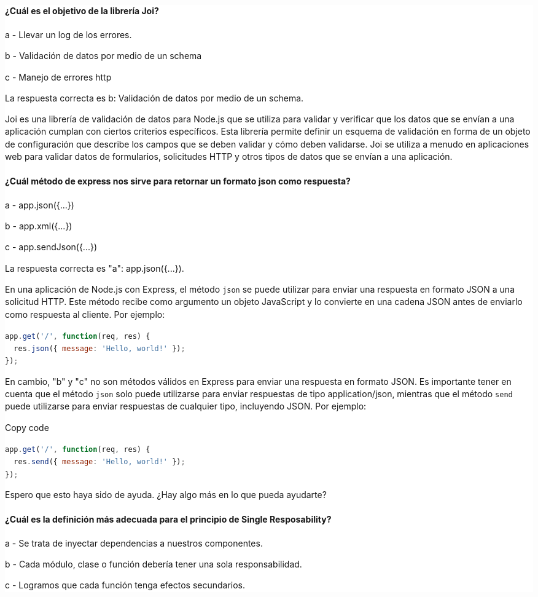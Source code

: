 #### ¿Cuál es el objetivo de la librería Joi?

a - Llevar un log de los errores.

b - Validación de datos por medio de un schema

c - Manejo de errores http

La respuesta correcta es b: Validación de datos por medio de un schema.

Joi es una librería de validación de datos para Node.js que se utiliza para validar y verificar que los datos que se envían a una aplicación cumplan con ciertos criterios específicos. Esta librería permite definir un esquema de validación en forma de un objeto de configuración que describe los campos que se deben validar y cómo deben validarse. Joi se utiliza a menudo en aplicaciones web para validar datos de formularios, solicitudes HTTP y otros tipos de datos que se envían a una aplicación.

#### ¿Cuál método de express nos sirve para retornar un formato json como respuesta?

a - app.json({...})

b - app.xml({...})

c - app.sendJson({...})

La respuesta correcta es "a": app.json({...}).

En una aplicación de Node.js con Express, el método `json` se puede utilizar para enviar una respuesta en formato JSON a una solicitud HTTP. Este método recibe como argumento un objeto JavaScript y lo convierte en una cadena JSON antes de enviarlo como respuesta al cliente. Por ejemplo:

```js
app.get('/', function(req, res) {
  res.json({ message: 'Hello, world!' });
});
```

En cambio, "b" y "c" no son métodos válidos en Express para enviar una respuesta en formato JSON. Es importante tener en cuenta que el método `json` solo puede utilizarse para enviar respuestas de tipo application/json, mientras que el método `send` puede utilizarse para enviar respuestas de cualquier tipo, incluyendo JSON. Por ejemplo:

Copy code

```js
app.get('/', function(req, res) {
  res.send({ message: 'Hello, world!' });
});
```

Espero que esto haya sido de ayuda. ¿Hay algo más en lo que pueda ayudarte?

#### ¿Cuál es la definición más adecuada para el principio de Single Resposability?

a - Se trata de inyectar dependencias a nuestros componentes.

b - Cada módulo, clase o función debería tener una sola responsabilidad.

c - Logramos que cada función tenga efectos secundarios.

